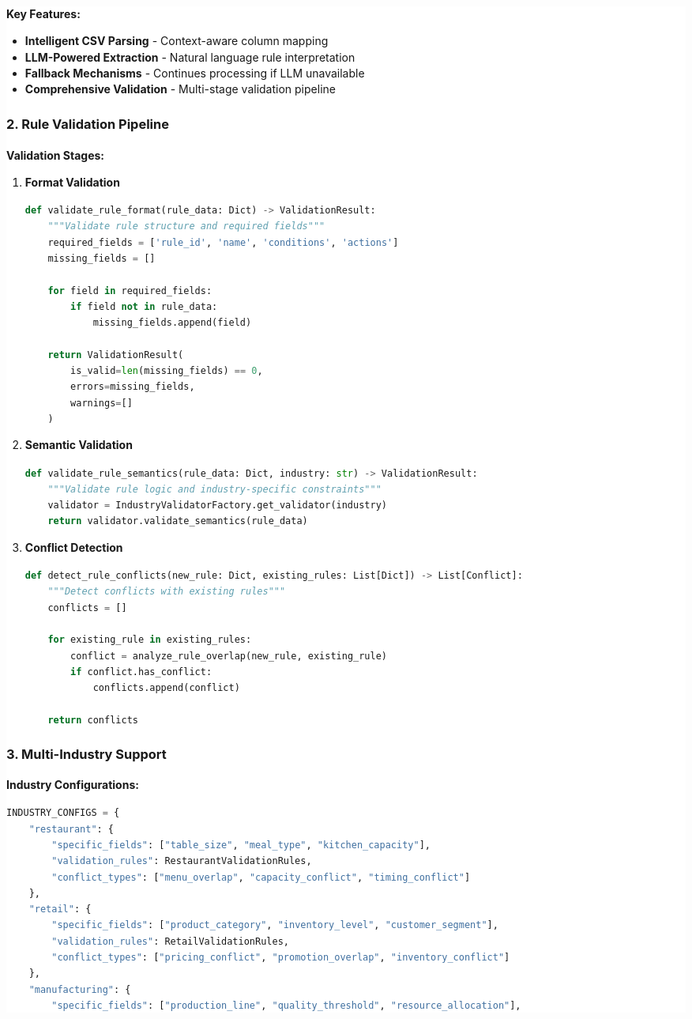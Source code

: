 **Key Features:**
- **Intelligent CSV Parsing** - Context-aware column mapping
- **LLM-Powered Extraction** - Natural language rule interpretation
- **Fallback Mechanisms** - Continues processing if LLM unavailable
- **Comprehensive Validation** - Multi-stage validation pipeline

### 2. Rule Validation Pipeline

**Validation Stages:**

1. **Format Validation**
   ```python
   def validate_rule_format(rule_data: Dict) -> ValidationResult:
       """Validate rule structure and required fields"""
       required_fields = ['rule_id', 'name', 'conditions', 'actions']
       missing_fields = []
       
       for field in required_fields:
           if field not in rule_data:
               missing_fields.append(field)
       
       return ValidationResult(
           is_valid=len(missing_fields) == 0,
           errors=missing_fields,
           warnings=[]
       )
   ```

2. **Semantic Validation**
   ```python
   def validate_rule_semantics(rule_data: Dict, industry: str) -> ValidationResult:
       """Validate rule logic and industry-specific constraints"""
       validator = IndustryValidatorFactory.get_validator(industry)
       return validator.validate_semantics(rule_data)
   ```

3. **Conflict Detection**
   ```python
   def detect_rule_conflicts(new_rule: Dict, existing_rules: List[Dict]) -> List[Conflict]:
       """Detect conflicts with existing rules"""
       conflicts = []
       
       for existing_rule in existing_rules:
           conflict = analyze_rule_overlap(new_rule, existing_rule)
           if conflict.has_conflict:
               conflicts.append(conflict)
       
       return conflicts
   ```

### 3. Multi-Industry Support

**Industry Configurations:**
```python
INDUSTRY_CONFIGS = {
    "restaurant": {
        "specific_fields": ["table_size", "meal_type", "kitchen_capacity"],
        "validation_rules": RestaurantValidationRules,
        "conflict_types": ["menu_overlap", "capacity_conflict", "timing_conflict"]
    },
    "retail": {
        "specific_fields": ["product_category", "inventory_level", "customer_segment"],
        "validation_rules": RetailValidationRules,
        "conflict_types": ["pricing_conflict", "promotion_overlap", "inventory_conflict"]
    },
    "manufacturing": {
        "specific_fields": ["production_line", "quality_threshold", "resource_allocation"],
```